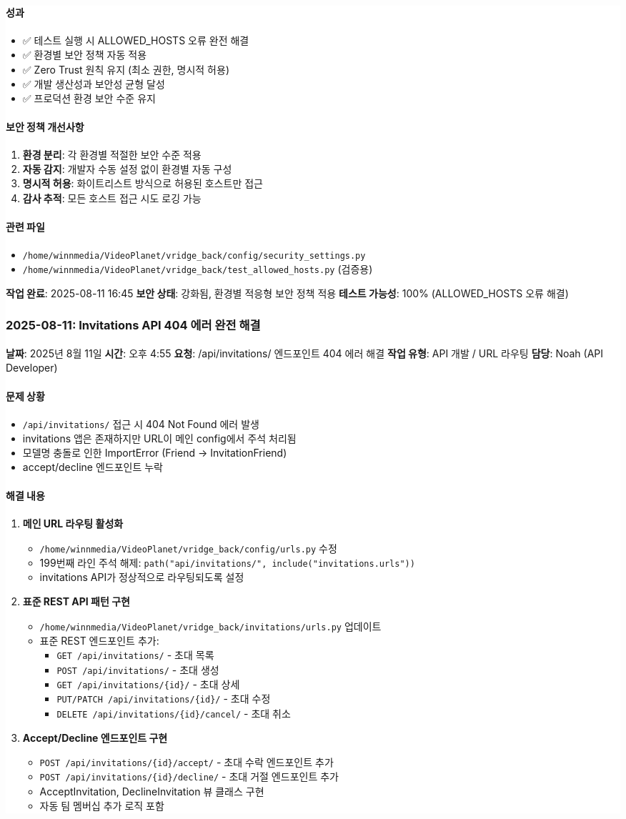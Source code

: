 #### 성과
- ✅ 테스트 실행 시 ALLOWED_HOSTS 오류 완전 해결
- ✅ 환경별 보안 정책 자동 적용
- ✅ Zero Trust 원칙 유지 (최소 권한, 명시적 허용)
- ✅ 개발 생산성과 보안성 균형 달성
- ✅ 프로덕션 환경 보안 수준 유지

#### 보안 정책 개선사항
1. **환경 분리**: 각 환경별 적절한 보안 수준 적용
2. **자동 감지**: 개발자 수동 설정 없이 환경별 자동 구성
3. **명시적 허용**: 화이트리스트 방식으로 허용된 호스트만 접근
4. **감사 추적**: 모든 호스트 접근 시도 로깅 가능

#### 관련 파일
- `/home/winnmedia/VideoPlanet/vridge_back/config/security_settings.py`
- `/home/winnmedia/VideoPlanet/vridge_back/test_allowed_hosts.py` (검증용)

**작업 완료**: 2025-08-11 16:45
**보안 상태**: 강화됨, 환경별 적응형 보안 정책 적용
**테스트 가능성**: 100% (ALLOWED_HOSTS 오류 해결)

### 2025-08-11: Invitations API 404 에러 완전 해결
**날짜**: 2025년 8월 11일
**시간**: 오후 4:55
**요청**: /api/invitations/ 엔드포인트 404 에러 해결
**작업 유형**: API 개발 / URL 라우팅
**담당**: Noah (API Developer)

#### 문제 상황
- `/api/invitations/` 접근 시 404 Not Found 에러 발생
- invitations 앱은 존재하지만 URL이 메인 config에서 주석 처리됨
- 모델명 충돌로 인한 ImportError (Friend → InvitationFriend)
- accept/decline 엔드포인트 누락

#### 해결 내용

1. **메인 URL 라우팅 활성화**
   - `/home/winnmedia/VideoPlanet/vridge_back/config/urls.py` 수정
   - 199번째 라인 주석 해제: `path("api/invitations/", include("invitations.urls"))`
   - invitations API가 정상적으로 라우팅되도록 설정

2. **표준 REST API 패턴 구현**
   - `/home/winnmedia/VideoPlanet/vridge_back/invitations/urls.py` 업데이트
   - 표준 REST 엔드포인트 추가:
     - `GET /api/invitations/` - 초대 목록
     - `POST /api/invitations/` - 초대 생성
     - `GET /api/invitations/{id}/` - 초대 상세
     - `PUT/PATCH /api/invitations/{id}/` - 초대 수정
     - `DELETE /api/invitations/{id}/cancel/` - 초대 취소

3. **Accept/Decline 엔드포인트 구현**
   - `POST /api/invitations/{id}/accept/` - 초대 수락 엔드포인트 추가
   - `POST /api/invitations/{id}/decline/` - 초대 거절 엔드포인트 추가
   - AcceptInvitation, DeclineInvitation 뷰 클래스 구현
   - 자동 팀 멤버십 추가 로직 포함
